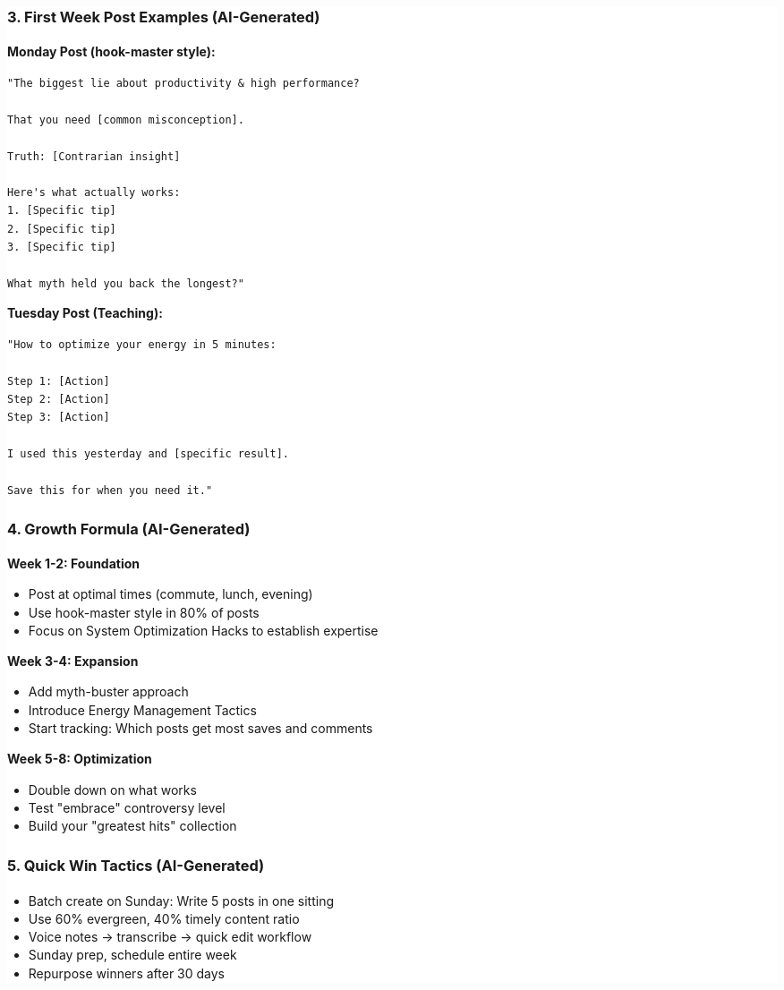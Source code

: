 ### 3. First Week Post Examples (AI-Generated)

**Monday Post (hook-master style):**
```
"The biggest lie about productivity & high performance?

That you need [common misconception].

Truth: [Contrarian insight]

Here's what actually works:
1. [Specific tip]
2. [Specific tip]
3. [Specific tip]

What myth held you back the longest?"
```

**Tuesday Post (Teaching):**
```
"How to optimize your energy in 5 minutes:

Step 1: [Action]
Step 2: [Action]
Step 3: [Action]

I used this yesterday and [specific result].

Save this for when you need it."
```

### 4. Growth Formula (AI-Generated)

**Week 1-2: Foundation**
- Post at optimal times (commute, lunch, evening)
- Use hook-master style in 80% of posts
- Focus on System Optimization Hacks to establish expertise

**Week 3-4: Expansion**
- Add myth-buster approach
- Introduce Energy Management Tactics
- Start tracking: Which posts get most saves and comments

**Week 5-8: Optimization**
- Double down on what works
- Test "embrace" controversy level
- Build your "greatest hits" collection

### 5. Quick Win Tactics (AI-Generated)
- Batch create on Sunday: Write 5 posts in one sitting
- Use 60% evergreen, 40% timely content ratio
- Voice notes → transcribe → quick edit workflow
- Sunday prep, schedule entire week
- Repurpose winners after 30 days
